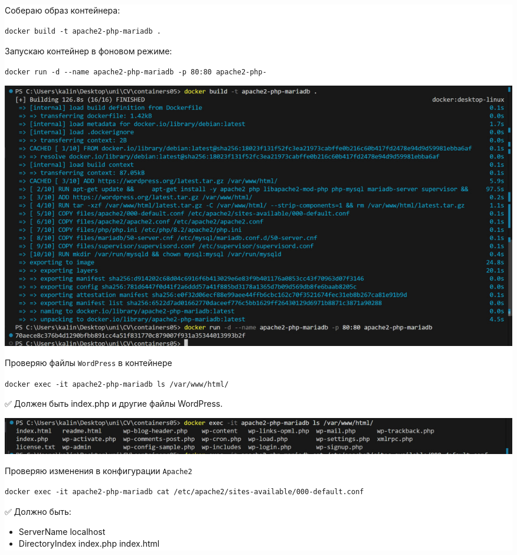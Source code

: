 Собераю образ контейнера:

`docker build -t apache2-php-mariadb .`

Запускаю контейнер в фоновом режиме:

`docker run -d --name apache2-php-mariadb -p 80:80 apache2-php-`

![image](img/docker%20build%2016.jpg)

Проверяю файлы `WordPress` в контейнере

`docker exec -it apache2-php-mariadb ls /var/www/html/`

✅ Должен быть index.php и другие файлы WordPress.

![image](img/docker%20exec.jpg)

Проверяю изменения в конфигурации `Apache2`

`docker exec -it apache2-php-mariadb cat /etc/apache2/sites-available/000-default.conf`

✅ Должно быть:

- ServerName localhost
- DirectoryIndex index.php index.html
